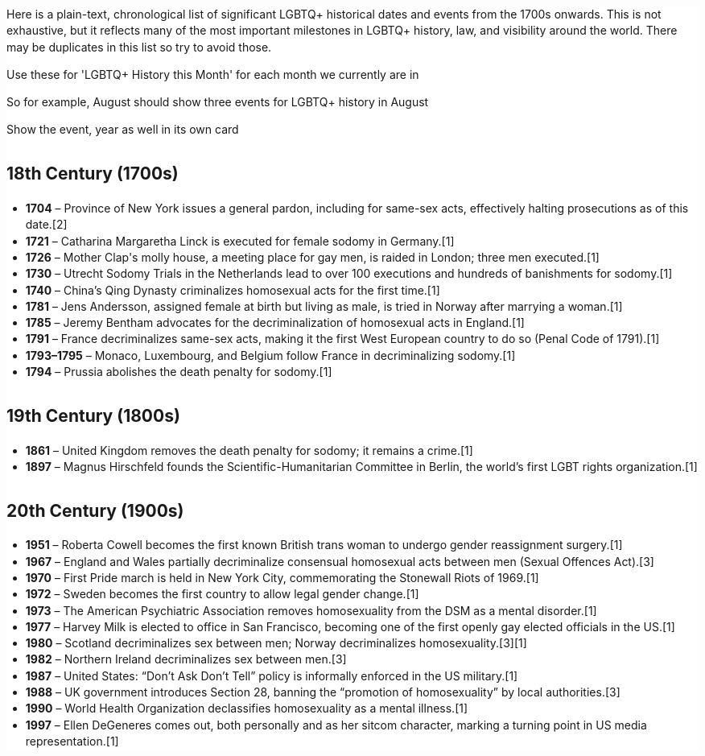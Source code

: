 Here is a plain-text, chronological list of significant LGBTQ+ historical dates and events from the 1700s onwards. This is not exhaustive, but it reflects many of the most important milestones in LGBTQ+ history, law, and visibility around the world. There may be duplicates in this list so try to avoid those.

Use these for 'LGBTQ+ History this Month' for each month we currently are in

So for example, August should show three events for LGBTQ+ history in August

Show the event, year as well in its own card 

## 18th Century (1700s)

- **1704** – Province of New York issues a general pardon, including for same-sex acts, effectively halting prosecutions as of this date.[2]
- **1721** – Catharina Margaretha Linck is executed for female sodomy in Germany.[1]
- **1726** – Mother Clap's molly house, a meeting place for gay men, is raided in London; three men executed.[1]
- **1730** – Utrecht Sodomy Trials in the Netherlands lead to over 100 executions and hundreds of banishments for sodomy.[1]
- **1740** – China’s Qing Dynasty criminalizes homosexual acts for the first time.[1]
- **1781** – Jens Andersson, assigned female at birth but living as male, is tried in Norway after marrying a woman.[1]
- **1785** – Jeremy Bentham advocates for the decriminalization of homosexual acts in England.[1]
- **1791** – France decriminalizes same-sex acts, making it the first West European country to do so (Penal Code of 1791).[1]
- **1793–1795** – Monaco, Luxembourg, and Belgium follow France in decriminalizing sodomy.[1]
- **1794** – Prussia abolishes the death penalty for sodomy.[1]

## 19th Century (1800s)

- **1861** – United Kingdom removes the death penalty for sodomy; it remains a crime.[1]
- **1897** – Magnus Hirschfeld founds the Scientific-Humanitarian Committee in Berlin, the world’s first LGBT rights organization.[1]

## 20th Century (1900s)

- **1951** – Roberta Cowell becomes the first known British trans woman to undergo gender reassignment surgery.[1]
- **1967** – England and Wales partially decriminalize consensual homosexual acts between men (Sexual Offences Act).[3]
- **1970** – First Pride march is held in New York City, commemorating the Stonewall Riots of 1969.[1]
- **1972** – Sweden becomes the first country to allow legal gender change.[1]
- **1973** – The American Psychiatric Association removes homosexuality from the DSM as a mental disorder.[1]
- **1977** – Harvey Milk is elected to office in San Francisco, becoming one of the first openly gay elected officials in the US.[1]
- **1980** – Scotland decriminalizes sex between men; Norway decriminalizes homosexuality.[3][1]
- **1982** – Northern Ireland decriminalizes sex between men.[3]
- **1987** – United States: “Don’t Ask Don’t Tell” policy is informally enforced in the US military.[1]
- **1988** – UK government introduces Section 28, banning the “promotion of homosexuality” by local authorities.[3]
- **1990** – World Health Organization declassifies homosexuality as a mental illness.[1]
- **1997** – Ellen DeGeneres comes out, both personally and as her sitcom character, marking a turning point in US media representation.[1]
